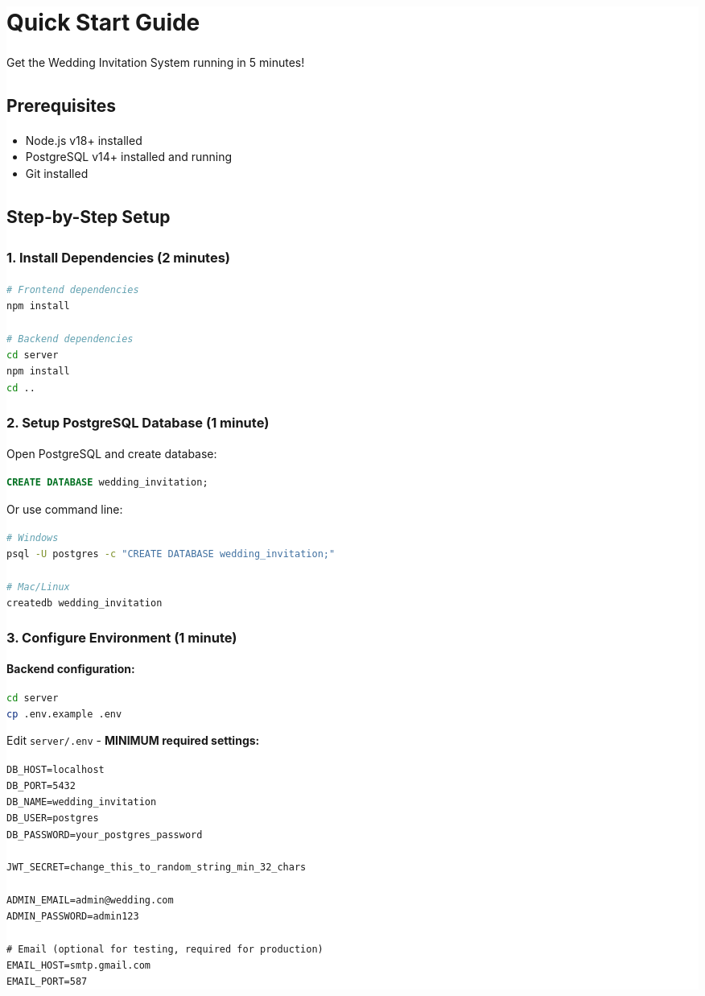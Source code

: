 # Quick Start Guide

Get the Wedding Invitation System running in 5 minutes!

## Prerequisites

- Node.js v18+ installed
- PostgreSQL v14+ installed and running
- Git installed

## Step-by-Step Setup

### 1. Install Dependencies (2 minutes)

```bash
# Frontend dependencies
npm install

# Backend dependencies
cd server
npm install
cd ..
```

### 2. Setup PostgreSQL Database (1 minute)

Open PostgreSQL and create database:

```sql
CREATE DATABASE wedding_invitation;
```

Or use command line:
```bash
# Windows
psql -U postgres -c "CREATE DATABASE wedding_invitation;"

# Mac/Linux
createdb wedding_invitation
```

### 3. Configure Environment (1 minute)

**Backend configuration:**
```bash
cd server
cp .env.example .env
```

Edit `server/.env` - **MINIMUM required settings:**
```env
DB_HOST=localhost
DB_PORT=5432
DB_NAME=wedding_invitation
DB_USER=postgres
DB_PASSWORD=your_postgres_password

JWT_SECRET=change_this_to_random_string_min_32_chars

ADMIN_EMAIL=admin@wedding.com
ADMIN_PASSWORD=admin123

# Email (optional for testing, required for production)
EMAIL_HOST=smtp.gmail.com
EMAIL_PORT=587
```